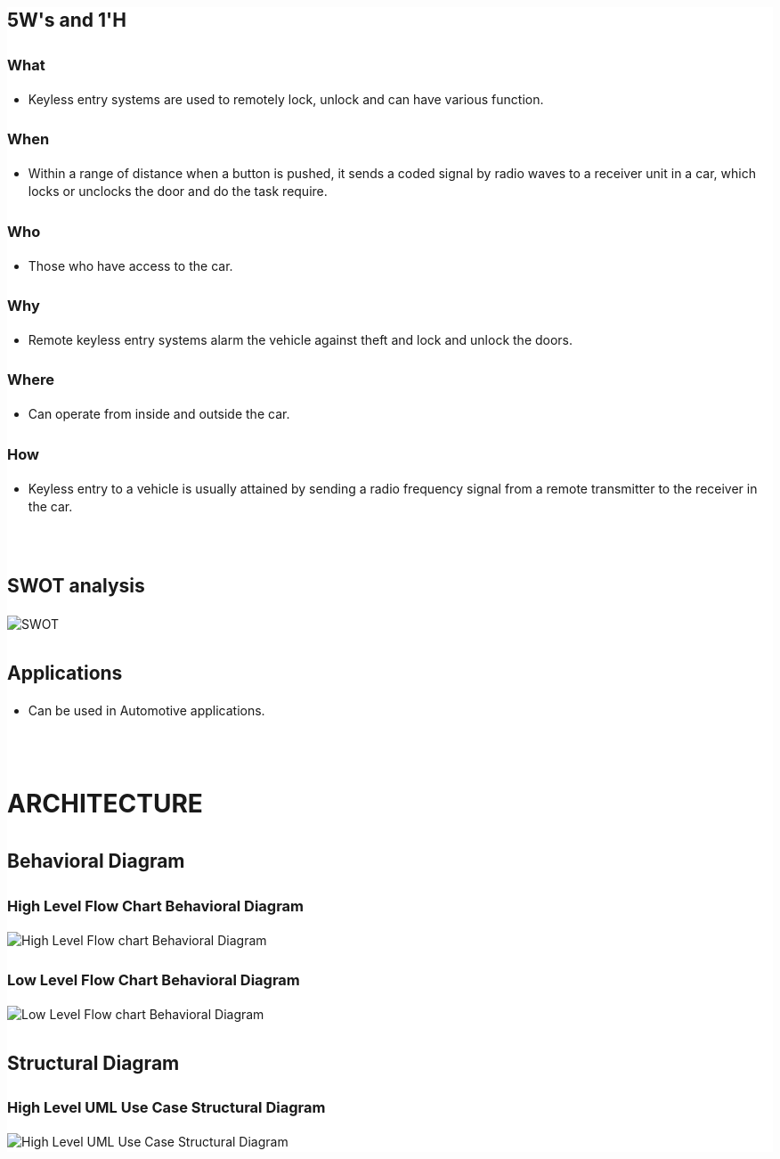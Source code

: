 
## 5W's and 1'H
### What
- Keyless entry systems are used to remotely lock, unlock and can have various function.

### When
- Within a range of distance when a button is pushed, it sends a coded signal by radio waves to a receiver unit in a car, which locks or unclocks the door and do the task require.

### Who
- Those who have access to the car.

### Why
- Remote keyless entry systems alarm the vehicle against theft and lock and unlock the doors.

### Where
- Can operate from inside and outside the car.

### How
- Keyless entry to a vehicle is usually attained by sending a radio frequency signal from a remote transmitter to the receiver in the car.
<br/>

## SWOT analysis 
![SWOT](https://user-images.githubusercontent.com/98867361/157837421-d474736e-bfa2-428c-a5bc-46cb44707dc0.png)
<br/>

## Applications
-  Can be used in Automotive applications.
<br/>

# ARCHITECTURE

## Behavioral Diagram
### High Level Flow Chart Behavioral Diagram
<img width="480" alt="High Level Flow chart Behavioral Diagram" src="https://user-images.githubusercontent.com/98808752/157857611-21108c8a-1d2d-4309-a90c-d01993727cf6.png">

### Low Level Flow Chart Behavioral Diagram
<img width="382" alt="Low Level Flow chart Behavioral Diagram" src="https://user-images.githubusercontent.com/98808752/157858214-b49bbc8a-b3c4-49f6-87b9-7736adefc53b.png">
<br/>

## Structural Diagram
### High Level UML Use Case Structural Diagram
<img width="755" alt="High Level UML Use Case Structural Diagram" src="https://user-images.githubusercontent.com/98808752/157858273-967edf23-e16e-4d91-a8d9-a9c5b125971d.png">
